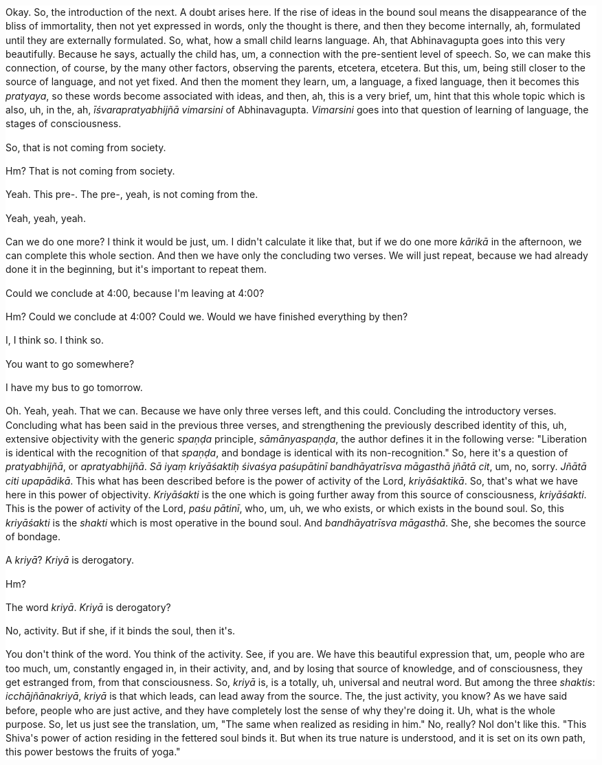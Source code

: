 Okay. So, the introduction of the next. A doubt arises here. If the rise of ideas in the bound soul means the disappearance of the bliss of immortality, then not yet expressed in words, only the thought is there, and then they become internally, ah, formulated until they are externally formulated. So, what, how a small child learns language. Ah, that Abhinavagupta goes into this very beautifully. Because he says, actually the child has, um, a connection with the pre-sentient level of speech. So, we can make this connection, of course, by the many other factors, observing the parents, etcetera, etcetera. But this, um, being still closer to the source of language, and not yet fixed. And then the moment they learn, um, a language, a fixed language, then it becomes this *pratyaya*, so these words become associated with ideas, and then, ah, this is a very brief, um, hint that this whole topic which is also, uh, in the, ah, *īśvarapratyabhijñā vimarsini* of Abhinavagupta. *Vimarsini* goes into that question of learning of language, the stages of consciousness. 

So, that is not coming from society. 

Hm? That is not coming from society. 

Yeah. This pre-. The pre-, yeah, is not coming from the. 

Yeah, yeah, yeah. 

Can we do one more? I think it would be just, um. I didn't calculate it like that, but if we do one more *kārikā* in the afternoon, we can complete this whole section. And then we have only the concluding two verses. We will just repeat, because we had already done it in the beginning, but it's important to repeat them. 

Could we conclude at 4:00, because I'm leaving at 4:00? 

Hm? Could we conclude at 4:00? Could we. Would we have finished everything by then? 

I, I think so. I think so. 

You want to go somewhere? 

I have my bus to go tomorrow. 

Oh. Yeah, yeah. That we can. Because we have only three verses left, and this could. Concluding the introductory verses. Concluding what has been said in the previous three verses, and strengthening the previously described identity of this, uh, extensive objectivity with the generic *spaṇḍa* principle, *sāmānyaspaṇḍa*, the author defines it in the following verse: "Liberation is identical with the recognition of that *spaṇḍa*, and bondage is identical with its non-recognition." So, here it's a question of  *pratyabhijñā*, or *apratyabhijñā*. *Sā iyaṃ kriyāśaktiḥ śivaśya paśupātinī bandhāyatrīsva māgasthā jñātā cit*, um, no, sorry. *Jñātā citi upapādikā*. This what has been described before is the power of activity of the Lord, *kriyāśaktikā*. So, that's what we have here in this power of objectivity. *Kriyāśakti* is the one which is going further away from this source of consciousness, *kriyāśakti*. This is the power of activity of the Lord, *paśu pātinī*, who, um, uh, we who exists, or which exists in the bound soul. So, this  *kriyāśakti* is the *shakti* which is most operative in the bound soul. And *bandhāyatrīsva māgasthā*. She, she becomes the source of bondage. 

A *kriyā*? *Kriyā* is derogatory. 

Hm? 

The word *kriyā*. *Kriyā* is derogatory? 

No, activity. But if she, if it binds the soul, then it's. 

You don't think of the word. You think of the activity. See, if you are. We have this beautiful expression that, um, people who are too much, um, constantly engaged in, in their activity, and, and by losing that source of knowledge, and of consciousness, they get estranged from, from that consciousness. So, *kriyā* is, is a totally, uh, universal and neutral word. But among the three *shaktis*: *icchājñānakriyā*, *kriyā* is that which leads, can lead away from the source. The, the just activity, you know? As we have said before, people who are just active, and they have completely lost the sense of why they're doing it. Uh, what is the whole purpose. So, let us just see the translation, um, "The same when realized as residing in him." No, really? NoI don't like this. "This Shiva's power of action residing in the fettered soul binds it. But when its true nature is understood, and it is set on its own path, this power bestows the fruits of yoga." 
